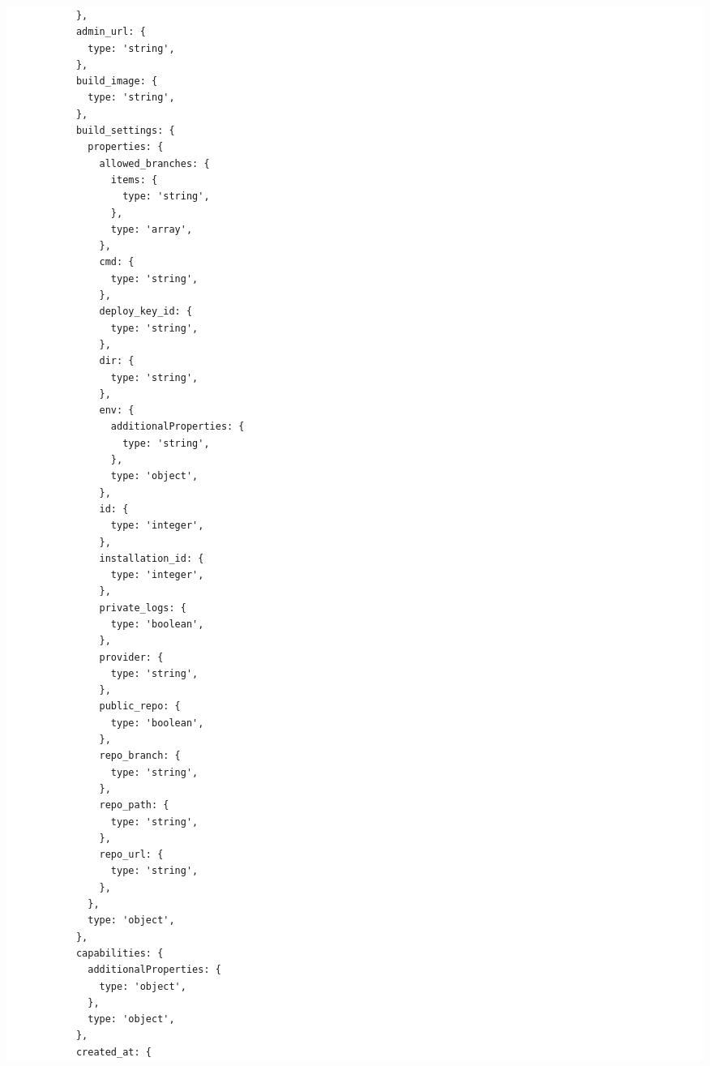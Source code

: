                },
                admin_url: {
                  type: 'string',
                },
                build_image: {
                  type: 'string',
                },
                build_settings: {
                  properties: {
                    allowed_branches: {
                      items: {
                        type: 'string',
                      },
                      type: 'array',
                    },
                    cmd: {
                      type: 'string',
                    },
                    deploy_key_id: {
                      type: 'string',
                    },
                    dir: {
                      type: 'string',
                    },
                    env: {
                      additionalProperties: {
                        type: 'string',
                      },
                      type: 'object',
                    },
                    id: {
                      type: 'integer',
                    },
                    installation_id: {
                      type: 'integer',
                    },
                    private_logs: {
                      type: 'boolean',
                    },
                    provider: {
                      type: 'string',
                    },
                    public_repo: {
                      type: 'boolean',
                    },
                    repo_branch: {
                      type: 'string',
                    },
                    repo_path: {
                      type: 'string',
                    },
                    repo_url: {
                      type: 'string',
                    },
                  },
                  type: 'object',
                },
                capabilities: {
                  additionalProperties: {
                    type: 'object',
                  },
                  type: 'object',
                },
                created_at: {